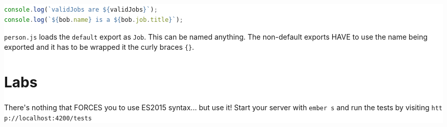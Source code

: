 ```javascript
console.log(`validJobs are ${validJobs}`);
console.log(`${bob.name} is a ${bob.job.title}`);
```

`person.js` loads the `default` export as `Job`. This can be named anything. The non-default exports HAVE to use the name being exported and it has to be wrapped it the curly braces `{}`.


# Labs
There's nothing that FORCES you to use ES2015 syntax... but use it!
Start your server with `ember s` and run the tests by visiting `http://localhost:4200/tests`
